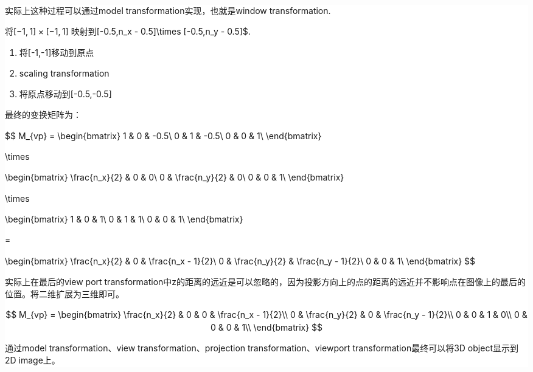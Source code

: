 实际上这种过程可以通过model transformation实现，也就是window transformation.

将$[-1,1] \times [-1,1]$ 映射到[-0.5,n_x - 0.5]\times [-0.5,n_y - 0.5]$.

1. 将[-1,-1]移动到原点

2. scaling transformation

3. 将原点移动到[-0.5,-0.5]

最终的变换矩阵为：

$$
M_{vp} = 
\begin{bmatrix}
1 & 0 & -0.5\\
0 & 1 & -0.5\\
0 & 0 & 1\\
\end{bmatrix}

\times

\begin{bmatrix}
\frac{n_x}{2} & 0 & 0\\
0 & \frac{n_y}{2} & 0\\
0 & 0 & 1\\
\end{bmatrix}

\times

\begin{bmatrix}
1 & 0 & 1\\
0 & 1 & 1\\
0 & 0 & 1\\
\end{bmatrix}

=


\begin{bmatrix}
\frac{n_x}{2} & 0 & \frac{n_x - 1}{2}\\
0 & \frac{n_y}{2} & \frac{n_y - 1}{2}\\
0 & 0 & 1\\
\end{bmatrix}
$$

实际上在最后的view port transformation中z的距离的远近是可以忽略的，因为投影方向上的点的距离的远近并不影响点在图像上的最后的位置。将二维扩展为三维即可。

$$
M_{vp} = 
\begin{bmatrix}
\frac{n_x}{2} & 0  & 0 & \frac{n_x - 1}{2}\\
0 & \frac{n_y}{2} & 0 & \frac{n_y - 1}{2}\\
0 & 0 & 1 & 0\\
0 & 0 & 0 & 1\\
\end{bmatrix}
$$

通过model transformation、view transformation、projection transformation、viewport transformation最终可以将3D object显示到2D image上。
